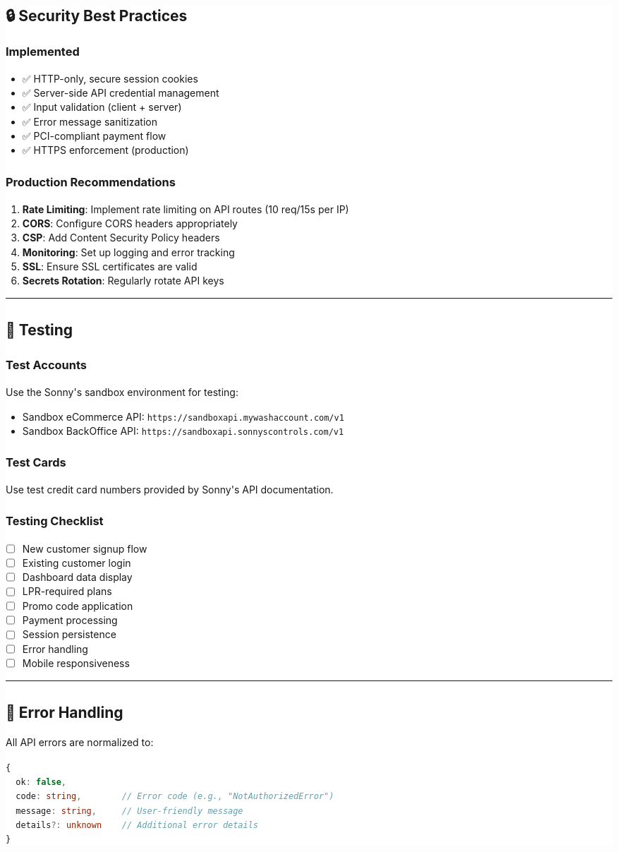 
## 🔒 Security Best Practices

### Implemented
- ✅ HTTP-only, secure session cookies
- ✅ Server-side API credential management
- ✅ Input validation (client + server)
- ✅ Error message sanitization
- ✅ PCI-compliant payment flow
- ✅ HTTPS enforcement (production)

### Production Recommendations
1. **Rate Limiting**: Implement rate limiting on API routes (10 req/15s per IP)
2. **CORS**: Configure CORS headers appropriately
3. **CSP**: Add Content Security Policy headers
4. **Monitoring**: Set up logging and error tracking
5. **SSL**: Ensure SSL certificates are valid
6. **Secrets Rotation**: Regularly rotate API keys

---

## 🧪 Testing

### Test Accounts
Use the Sonny's sandbox environment for testing:
- Sandbox eCommerce API: `https://sandboxapi.mywashaccount.com/v1`
- Sandbox BackOffice API: `https://sandboxapi.sonnyscontrols.com/v1`

### Test Cards
Use test credit card numbers provided by Sonny's API documentation.

### Testing Checklist
- [ ] New customer signup flow
- [ ] Existing customer login
- [ ] Dashboard data display
- [ ] LPR-required plans
- [ ] Promo code application
- [ ] Payment processing
- [ ] Session persistence
- [ ] Error handling
- [ ] Mobile responsiveness

---

## 🚨 Error Handling

All API errors are normalized to:
```typescript
{
  ok: false,
  code: string,        // Error code (e.g., "NotAuthorizedError")
  message: string,     // User-friendly message
  details?: unknown    // Additional error details
}
```
